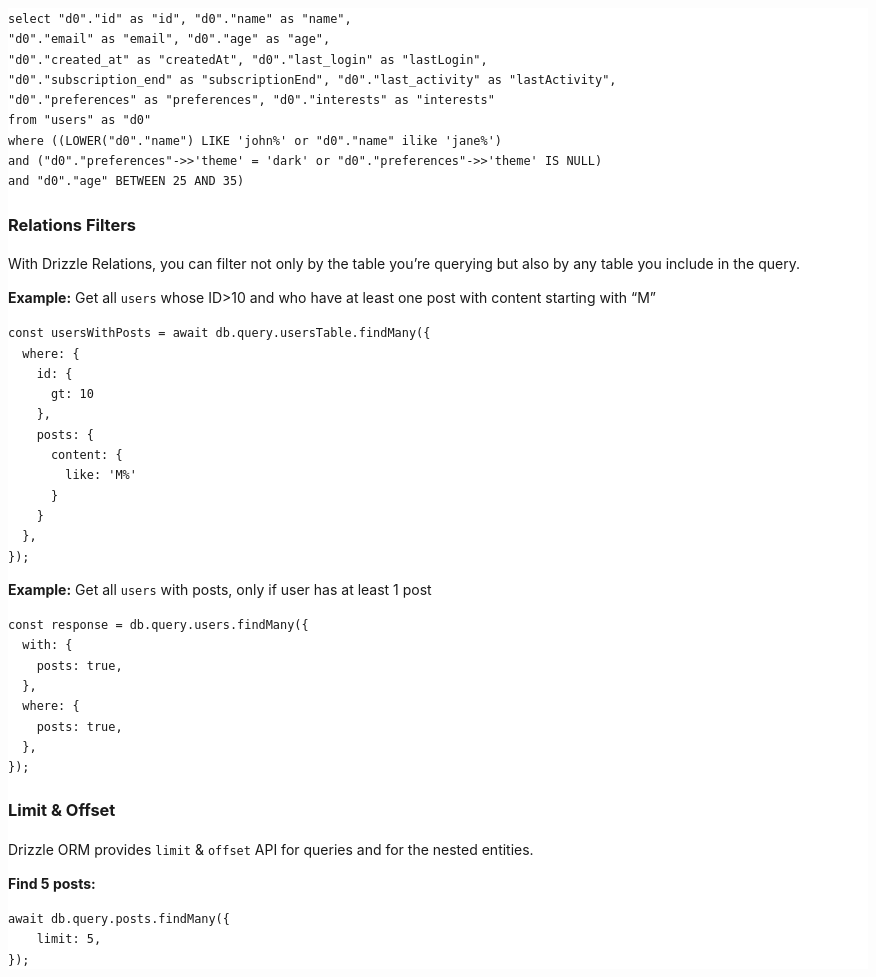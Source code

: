```
select "d0"."id" as "id", "d0"."name" as "name",
"d0"."email" as "email", "d0"."age" as "age",
"d0"."created_at" as "createdAt", "d0"."last_login" as "lastLogin",
"d0"."subscription_end" as "subscriptionEnd", "d0"."last_activity" as "lastActivity",
"d0"."preferences" as "preferences", "d0"."interests" as "interests"
from "users" as "d0"
where ((LOWER("d0"."name") LIKE 'john%' or "d0"."name" ilike 'jane%')
and ("d0"."preferences"->>'theme' = 'dark' or "d0"."preferences"->>'theme' IS NULL)
and "d0"."age" BETWEEN 25 AND 35)
```

### Relations Filters

With Drizzle Relations, you can filter not only by the table you’re querying but also by any table you include in the query.

**Example:** Get all `users` whose ID>10 and who have at least one post with content starting with “M”

```
const usersWithPosts = await db.query.usersTable.findMany({
  where: {
    id: {
      gt: 10
    },
    posts: {
      content: {
        like: 'M%'
      }
    }
  },
});
```

**Example:** Get all `users` with posts, only if user has at least 1 post

```
const response = db.query.users.findMany({
  with: {
    posts: true,
  },
  where: {
    posts: true,
  },
});
```

### Limit & Offset

Drizzle ORM provides `limit` & `offset` API for queries and for the nested entities.

**Find 5 posts:**

```
await db.query.posts.findMany({
	limit: 5,
});
```
